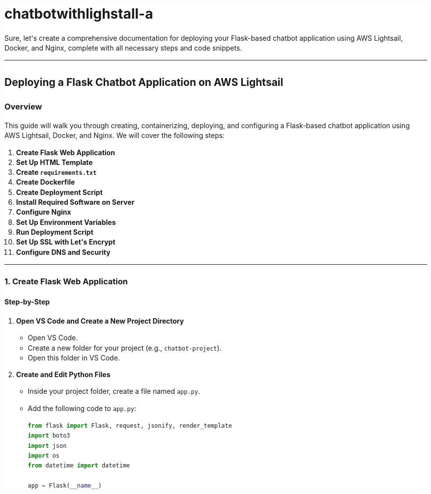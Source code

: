 # chatbotwithlighstall-a

Sure, let's create a comprehensive documentation for deploying your Flask-based chatbot application using AWS Lightsail, Docker, and Nginx, complete with all necessary steps and code snippets.

---

## **Deploying a Flask Chatbot Application on AWS Lightsail**

### **Overview**

This guide will walk you through creating, containerizing, deploying, and configuring a Flask-based chatbot application using AWS Lightsail, Docker, and Nginx. We will cover the following steps:

1. **Create Flask Web Application**
2. **Set Up HTML Template**
3. **Create `requirements.txt`**
4. **Create Dockerfile**
5. **Create Deployment Script**
6. **Install Required Software on Server**
7. **Configure Nginx**
8. **Set Up Environment Variables**
9. **Run Deployment Script**
10. **Set Up SSL with Let's Encrypt**
11. **Configure DNS and Security**

---

### **1. Create Flask Web Application**

#### **Step-by-Step**

1. **Open VS Code and Create a New Project Directory**

   - Open VS Code.
   - Create a new folder for your project (e.g., `chatbot-project`).
   - Open this folder in VS Code.

2. **Create and Edit Python Files**

   - Inside your project folder, create a file named `app.py`.
   - Add the following code to `app.py`:

     ```python
     from flask import Flask, request, jsonify, render_template
     import boto3
     import json
     import os
     from datetime import datetime

     app = Flask(__name__)
